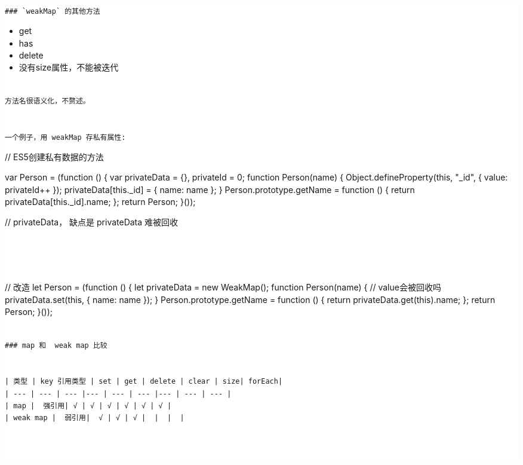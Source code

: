 ```
### `weakMap` 的其他方法

```
- get
- has
- delete
- 没有size属性，不能被迭代
```

方法名很语义化，不赘述。


一个例子，用 weakMap 存私有属性:

```
// ES5创建私有数据的方法
	
var Person = (function () {
  var privateData = {},
    privateId = 0;
  function Person(name) {
    Object.defineProperty(this, "_id", { value: privateId++ });
    privateData[this._id] = {
      name: name
    };
  }
  Person.prototype.getName = function () {
    return privateData[this._id].name;
  };
  return Person;
}());
	
// privateData， 缺点是 privateData 难被回收
```




```
// 改造
let Person = (function () {
  let privateData = new WeakMap();
  function Person(name) {
  	  // value会被回收吗
    privateData.set(this, { name: name });
  }
  Person.prototype.getName = function () {
    return privateData.get(this).name;
  };
  return Person;
}());
	
```

### map 和  weak map 比较


| 类型 | key 引用类型 | set | get | delete | clear | size| forEach|
| --- | --- | --- |--- | --- | --- |--- | --- | --- |
| map |  强引用| √ | √ | √ | √ | √ | √ |
| weak map |  弱引用|  √ | √ | √ |  |  |  |



